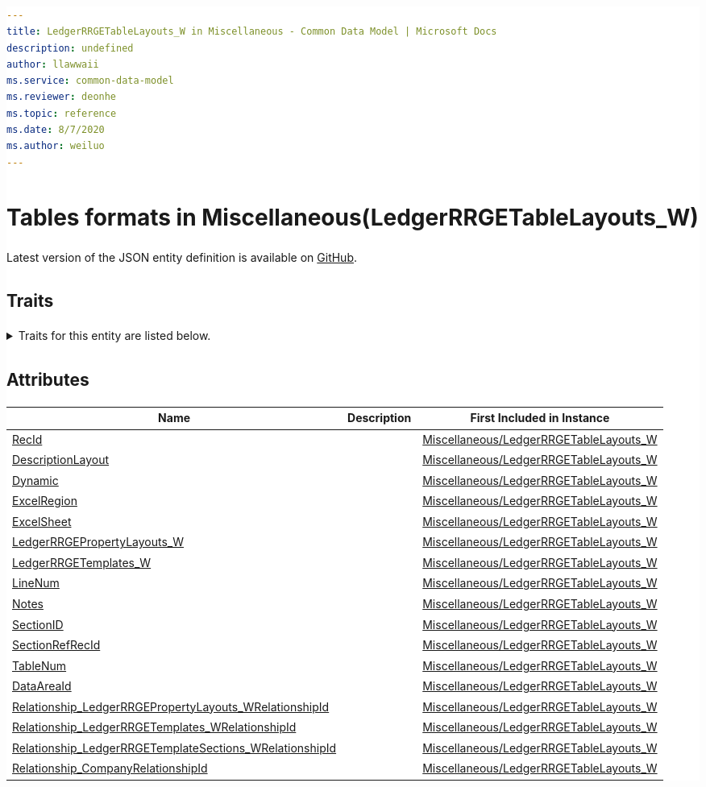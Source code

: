 ```yaml
---
title: LedgerRRGETableLayouts_W in Miscellaneous - Common Data Model | Microsoft Docs
description: undefined
author: llawwaii
ms.service: common-data-model
ms.reviewer: deonhe
ms.topic: reference
ms.date: 8/7/2020
ms.author: weiluo
---
```


# Tables formats in Miscellaneous(LedgerRRGETableLayouts_W)

  
 Latest version of the JSON entity definition is available on <a href="https://github.com/Microsoft/CDM/tree/master/schemaDocuments/core/operationsCommon/Tables/Finance/Ledger/Miscellaneous/LedgerRRGETableLayouts_W.cdm.json" target="_blank">GitHub</a>.  

## Traits

<details><summary>Traits for this entity are listed below.  
</summary></details>

## Attributes

|Name|Description|First Included in Instance|
|---|---|---|
|[RecId](#RecId)||<a href="LedgerRRGETableLayouts_W.md" target="_blank">Miscellaneous/LedgerRRGETableLayouts_W</a>|
|[DescriptionLayout](#DescriptionLayout)||<a href="LedgerRRGETableLayouts_W.md" target="_blank">Miscellaneous/LedgerRRGETableLayouts_W</a>|
|[Dynamic](#Dynamic)||<a href="LedgerRRGETableLayouts_W.md" target="_blank">Miscellaneous/LedgerRRGETableLayouts_W</a>|
|[ExcelRegion](#ExcelRegion)||<a href="LedgerRRGETableLayouts_W.md" target="_blank">Miscellaneous/LedgerRRGETableLayouts_W</a>|
|[ExcelSheet](#ExcelSheet)||<a href="LedgerRRGETableLayouts_W.md" target="_blank">Miscellaneous/LedgerRRGETableLayouts_W</a>|
|[LedgerRRGEPropertyLayouts_W](#LedgerRRGEPropertyLayouts_W)||<a href="LedgerRRGETableLayouts_W.md" target="_blank">Miscellaneous/LedgerRRGETableLayouts_W</a>|
|[LedgerRRGETemplates_W](#LedgerRRGETemplates_W)||<a href="LedgerRRGETableLayouts_W.md" target="_blank">Miscellaneous/LedgerRRGETableLayouts_W</a>|
|[LineNum](#LineNum)||<a href="LedgerRRGETableLayouts_W.md" target="_blank">Miscellaneous/LedgerRRGETableLayouts_W</a>|
|[Notes](#Notes)||<a href="LedgerRRGETableLayouts_W.md" target="_blank">Miscellaneous/LedgerRRGETableLayouts_W</a>|
|[SectionID](#SectionID)||<a href="LedgerRRGETableLayouts_W.md" target="_blank">Miscellaneous/LedgerRRGETableLayouts_W</a>|
|[SectionRefRecId](#SectionRefRecId)||<a href="LedgerRRGETableLayouts_W.md" target="_blank">Miscellaneous/LedgerRRGETableLayouts_W</a>|
|[TableNum](#TableNum)||<a href="LedgerRRGETableLayouts_W.md" target="_blank">Miscellaneous/LedgerRRGETableLayouts_W</a>|
|[DataAreaId](#DataAreaId)||<a href="LedgerRRGETableLayouts_W.md" target="_blank">Miscellaneous/LedgerRRGETableLayouts_W</a>|
|[Relationship_LedgerRRGEPropertyLayouts_WRelationshipId](#Relationship_LedgerRRGEPropertyLayouts_WRelationshipId)||<a href="LedgerRRGETableLayouts_W.md" target="_blank">Miscellaneous/LedgerRRGETableLayouts_W</a>|
|[Relationship_LedgerRRGETemplates_WRelationshipId](#Relationship_LedgerRRGETemplates_WRelationshipId)||<a href="LedgerRRGETableLayouts_W.md" target="_blank">Miscellaneous/LedgerRRGETableLayouts_W</a>|
|[Relationship_LedgerRRGETemplateSections_WRelationshipId](#Relationship_LedgerRRGETemplateSections_WRelationshipId)||<a href="LedgerRRGETableLayouts_W.md" target="_blank">Miscellaneous/LedgerRRGETableLayouts_W</a>|
|[Relationship_CompanyRelationshipId](#Relationship_CompanyRelationshipId)||<a href="LedgerRRGETableLayouts_W.md" target="_blank">Miscellaneous/LedgerRRGETableLayouts_W</a>|
